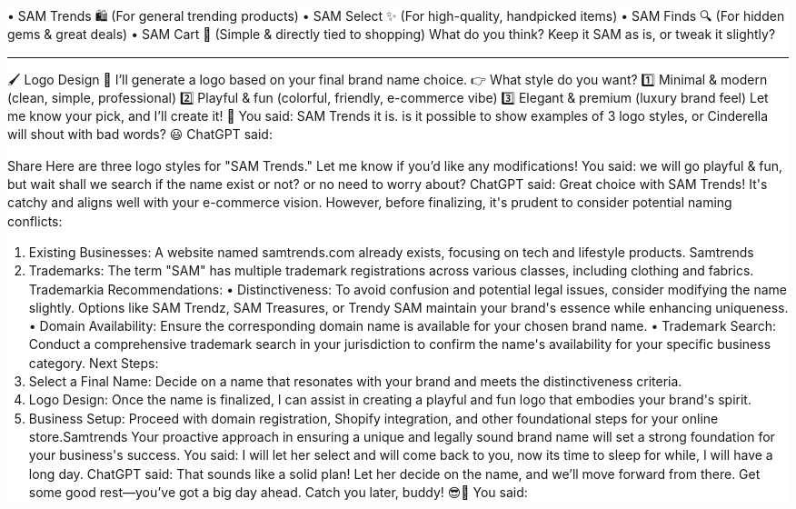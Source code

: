 •	SAM Trends 🛍️ (For general trending products)
•	SAM Select ✨ (For high-quality, handpicked items)
•	SAM Finds 🔍 (For hidden gems & great deals)
•	SAM Cart 🛒 (Simple & directly tied to shopping)
What do you think? Keep it SAM as is, or tweak it slightly?
________________________________________
🖌️ Logo Design 🎨
I’ll generate a logo based on your final brand name choice.
👉 What style do you want?
1️⃣ Minimal & modern (clean, simple, professional)
2️⃣ Playful & fun (colorful, friendly, e-commerce vibe)
3️⃣ Elegant & premium (luxury brand feel)
Let me know your pick, and I’ll create it! 🚀
You said:
SAM Trends it is. is it possible to show examples of 3 logo styles, or Cinderella will shout with bad words? 😃
ChatGPT said:
 
 
 
Share
Here are three logo styles for "SAM Trends." Let me know if you’d like any modifications!
You said:
we will go playful & fun, but wait shall we search if the name exist or not? or no need to worry about?
ChatGPT said:
Great choice with SAM Trends! It's catchy and aligns well with your e-commerce vision. However, before finalizing, it's prudent to consider potential naming conflicts:
1.	Existing Businesses: A website named samtrends.com already exists, focusing on tech and lifestyle products. Samtrends
2.	Trademarks: The term "SAM" has multiple trademark registrations across various classes, including clothing and fabrics. Trademarkia
Recommendations:
•	Distinctiveness: To avoid confusion and potential legal issues, consider modifying the name slightly. Options like SAM Trendz, SAM Treasures, or Trendy SAM maintain your brand's essence while enhancing uniqueness.
•	Domain Availability: Ensure the corresponding domain name is available for your chosen brand name.
•	Trademark Search: Conduct a comprehensive trademark search in your jurisdiction to confirm the name's availability for your specific business category.
Next Steps:
1.	Select a Final Name: Decide on a name that resonates with your brand and meets the distinctiveness criteria.
2.	Logo Design: Once the name is finalized, I can assist in creating a playful and fun logo that embodies your brand's spirit.
3.	Business Setup: Proceed with domain registration, Shopify integration, and other foundational steps for your online store.Samtrends
Your proactive approach in ensuring a unique and legally sound brand name will set a strong foundation for your business's success.
You said:
I will let her select and will come back to you, now its time to sleep for while, I will have a long day.
ChatGPT said:
That sounds like a solid plan! Let her decide on the name, and we’ll move forward from there. Get some good rest—you’ve got a big day ahead. Catch you later, buddy! 😎💪
You said:
 